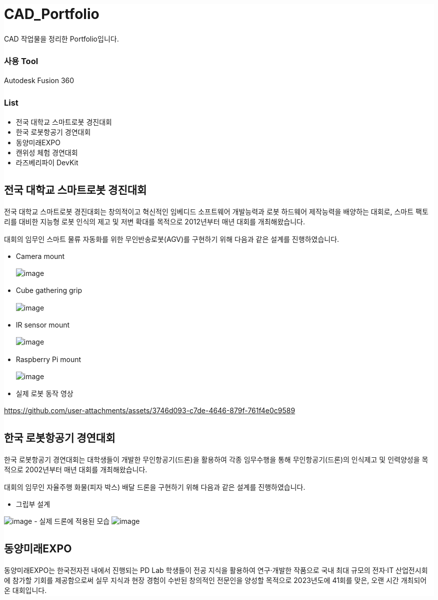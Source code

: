 # CAD_Portfolio
CAD 작업물을 정리한 Portfolio입니다.

### 사용 Tool
Autodesk Fusion 360

### List
- 전국 대학교 스마트로봇 경진대회
- 한국 로봇항공기 경연대회
- 동양미래EXPO
- 캔위성 체험 경연대회
- 라즈베리파이 DevKit

## 전국 대학교 스마트로봇 경진대회
전국 대학교 스마트로봇 경진대회는 창의적이고 혁신적인 임베디드 소프트웨어 개발능력과 로봇 하드웨어 제작능력을 배양하는 대회로, 스마트 팩토리를 대비한 지능형 로봇 인식의 제고 및 저변 확대를 목적으로 2012년부터 매년 대회를 개최해왔습니다.

대회의 임무인 스마트 물류 자동화를 위한 무인반송로봇(AGV)를 구현하기 위해 다음과 같은 설계를 진행하였습니다.
- Camera mount
  
  <img width="767" alt="image" src="https://github.com/user-attachments/assets/1b8d223f-604f-421f-8d30-f256e9677711">
- Cube gathering grip

  <img width="646" alt="image" src="https://github.com/user-attachments/assets/d039d755-cf7f-4233-a2e6-e5f09b60a68e">
- IR sensor mount
  
  <img width="501" alt="image" src="https://github.com/user-attachments/assets/23c01303-413d-4e7c-8737-6f8f9ad582b1">
- Raspberry Pi mount

  <img width="587" alt="image" src="https://github.com/user-attachments/assets/fd565bed-b598-462c-b9a6-0b5a2f2f7238">
- 실제 로봇 동작 영상
  
https://github.com/user-attachments/assets/3746d093-c7de-4646-879f-761f4e0c9589



## 한국 로봇항공기 경연대회
한국 로봇항공기 경연대회는 대학생들이 개발한 무인항공기(드론)을 활용하여 각종 임무수행을 통해 무인항공기(드론)의 인식제고 및 인력양성을 목적으로 2002년부터 매년 대회를 개최해왔습니다.

대회의 임무인 자율주행 화물(피자 박스) 배달 드론을 구현하기 위해 다음과 같은 설계를 진행하였습니다.
- 그립부 설계
  
<img width="777" alt="image" src="https://github.com/user-attachments/assets/c757d910-3562-48c0-950d-257a1c76b855">
- 실제 드론에 적용된 모습
  
<img width="918" alt="image" src="https://github.com/user-attachments/assets/0c2d154b-4ea1-46f5-b4e6-809a32fd0857">

## 동양미래EXPO
동양미래EXPO는 한국전자전 내에서 진행되는 PD Lab 학생들이 전공 지식을 활용하여 연구·개발한 작품으로 국내 최대 규모의 전자·IT 산업전시회에 참가할 기회를 제공함으로써 실무 지식과 현장 경험이 수반된 창의적인 전문인을 양성할 목적으로 2023년도에 41회를 맞은, 오랜 시간 개최되어 온 대회입니다.

